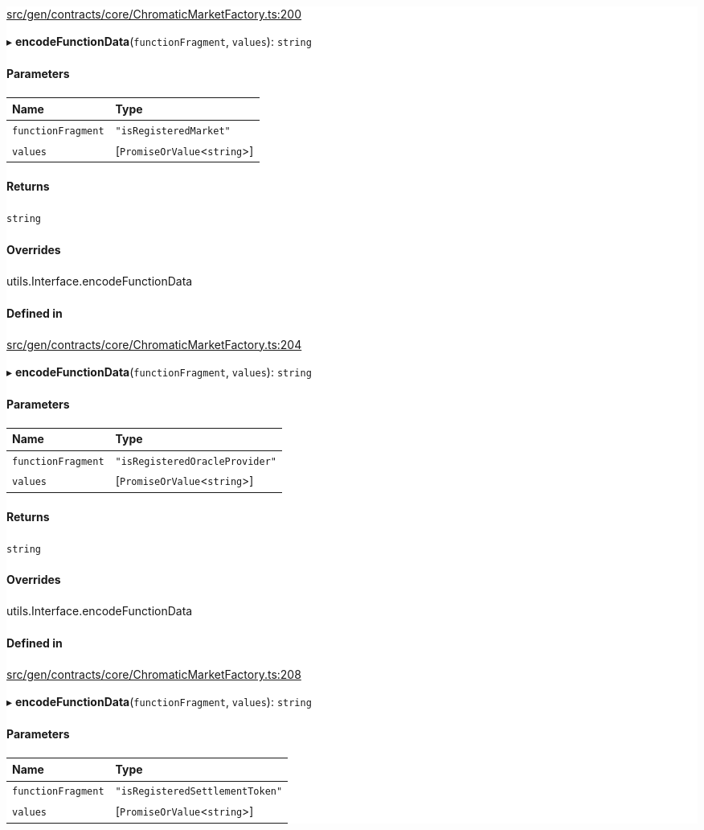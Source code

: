 [src/gen/contracts/core/ChromaticMarketFactory.ts:200](https://github.com/chromatic-protocol/sdk/blob/e3e1a39/src/gen/contracts/core/ChromaticMarketFactory.ts#L200)

▸ **encodeFunctionData**(`functionFragment`, `values`): `string`

#### Parameters

| Name | Type |
| :------ | :------ |
| `functionFragment` | ``"isRegisteredMarket"`` |
| `values` | [`PromiseOrValue`<`string`\>] |

#### Returns

`string`

#### Overrides

utils.Interface.encodeFunctionData

#### Defined in

[src/gen/contracts/core/ChromaticMarketFactory.ts:204](https://github.com/chromatic-protocol/sdk/blob/e3e1a39/src/gen/contracts/core/ChromaticMarketFactory.ts#L204)

▸ **encodeFunctionData**(`functionFragment`, `values`): `string`

#### Parameters

| Name | Type |
| :------ | :------ |
| `functionFragment` | ``"isRegisteredOracleProvider"`` |
| `values` | [`PromiseOrValue`<`string`\>] |

#### Returns

`string`

#### Overrides

utils.Interface.encodeFunctionData

#### Defined in

[src/gen/contracts/core/ChromaticMarketFactory.ts:208](https://github.com/chromatic-protocol/sdk/blob/e3e1a39/src/gen/contracts/core/ChromaticMarketFactory.ts#L208)

▸ **encodeFunctionData**(`functionFragment`, `values`): `string`

#### Parameters

| Name | Type |
| :------ | :------ |
| `functionFragment` | ``"isRegisteredSettlementToken"`` |
| `values` | [`PromiseOrValue`<`string`\>] |
